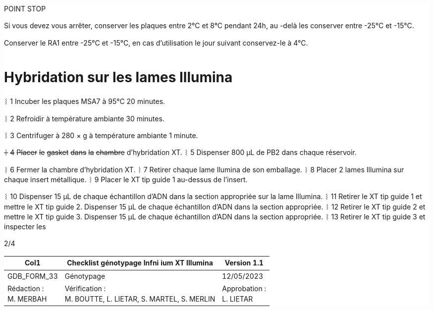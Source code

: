 POINT STOP

Si vous devez vous arrêter, conserver les
plaques entre 2°C et 8°C pendant 24h, au
-delà les conserver entre -25°C et -15°C.

Conserver le RA1 entre -25°C et -15°C, en
cas d’utilisation le jour suivant
conservez-le à 4°C.

# Hybridation sur les lames Illumina

ᛵ 1 Incuber les plaques MSA7 à 95°C 20
minutes.

ᛵ 2 Refroidir à température ambiante
30 minutes.

ᛵ 3 Centrifuger à 280 × g à température
ambiante 1 minute.

~~ᛵ~~ ~~4~~ ~~Placer~~ ~~le~~ ~~gasket~~ ~~dans~~ ~~la~~ ~~chambre~~
d’hybridation XT.
ᛵ 5 Dispenser 800 µL de PB2 dans chaque
réservoir.

ᛵ 6 Fermer la chambre d’hybridation XT.
ᛵ 7 Retirer chaque lame Ilumina de son
emballage.
ᛵ 8 Placer 2 lames Illumina sur chaque insert
métallique.
ᛵ 9 Placer le XT tip guide 1 au-dessus de
l’insert.

ᛵ 10 Dispenser 15 µL de chaque
échantillon d’ADN dans la section
appropriée sur la lame Illumina.
ᛵ 11 Retirer le XT tip guide 1 et mettre le XT tip
guide 2. Dispenser 15 µL de chaque échantillon
d’ADN dans la section appropriée.
ᛵ 12 Retirer le XT tip guide 2 et mettre le XT tip
guide 3. Dispenser 15 µL de chaque échantillon
d’ADN dans la section appropriée.
ᛵ 13 Retirer le XT tip guide 3 et inspecter les


2/4

|Col1|Checklist génotypage Infni ium XT Illumina|Version 1.1|
|---|---|---|
|GDB_FORM_33|Génotypage|12/05/2023|
|Rédaction :<br>M. MERBAH|Vérification :<br>M. BOUTTE, L. LIETAR, S. MARTEL, S. MERLIN|Approbation :<br>L. LIETAR|

